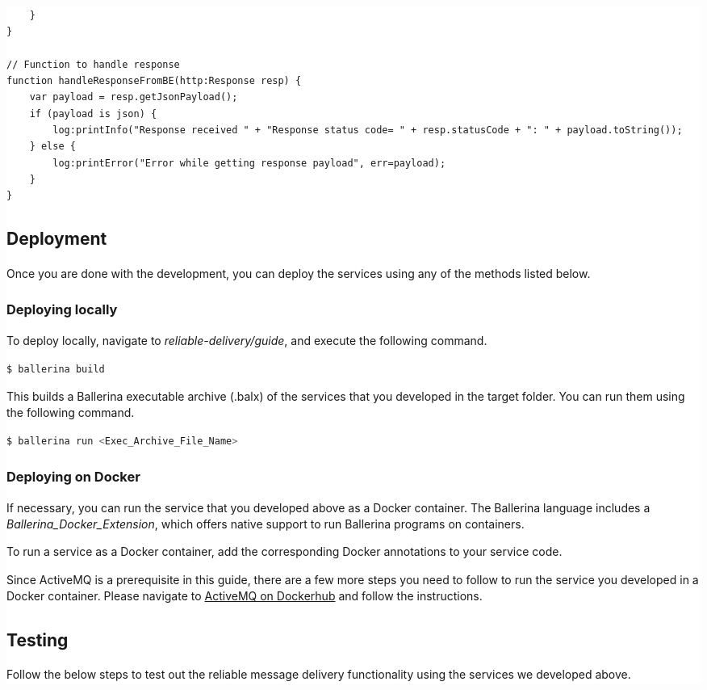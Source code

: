```ballerina
    }
}

// Function to handle response
function handleResponseFromBE(http:Response resp) {
    var payload = resp.getJsonPayload();
    if (payload is json) {
        log:printInfo("Response received " + "Response status code= " + resp.statusCode + ": " + payload.toString());
    } else {
        log:printError("Error while getting response payload", err=payload);
    }
}
```

## Deployment

Once you are done with the development, you can deploy the services using any of the methods listed below.

### Deploying locally

To deploy locally, navigate to *reliable-delivery/guide*, and execute the following command.

```bash
$ ballerina build
```

This builds a Ballerina executable archive (.balx) of the services that you developed in the target folder.
You can run them using the following command.

```bash
$ ballerina run <Exec_Archive_File_Name>
```

### Deploying on Docker

If necessary, you can run the service that you developed above as a Docker container. The Ballerina language includes a *Ballerina_Docker_Extension*, which offers native support to run Ballerina programs on containers.

To run a service as a Docker container, add the corresponding Docker annotations to your service code.

Since ActiveMQ is a prerequisite in this guide, there are a few more steps you need to follow to run the service you developed in a Docker container. Please navigate to [ActiveMQ on Dockerhub](https://hub.docker.com/r/webcenter/activemq) and follow the instructions.

## Testing

Follow the below steps to test out the reliable message delivery functionality using the services we developed above.
